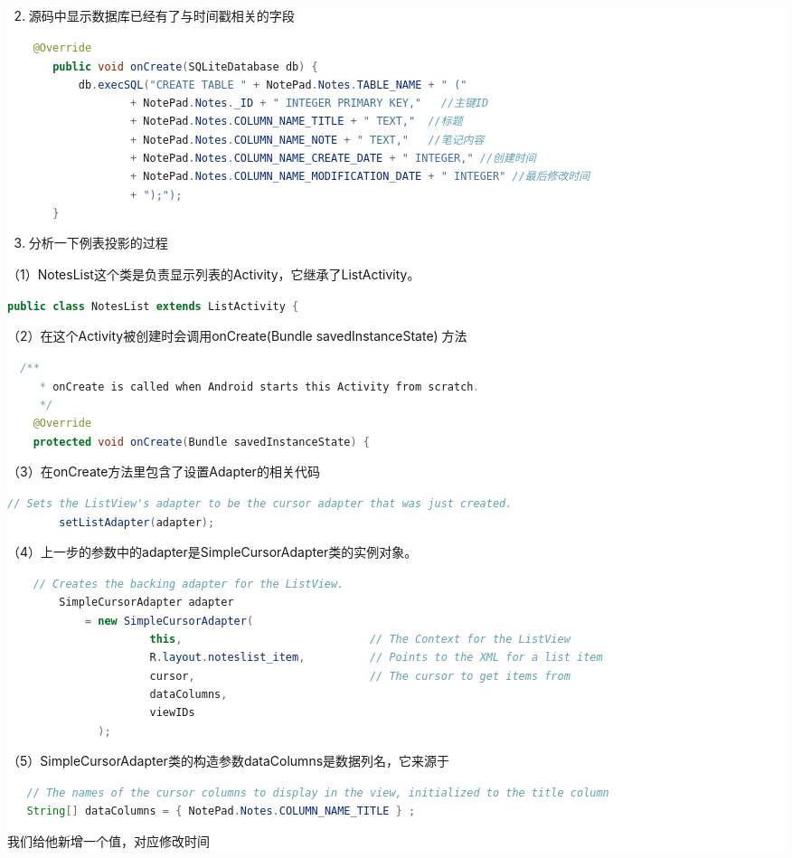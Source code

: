
2. 源码中显示数据库已经有了与时间戳相关的字段

```java
    @Override
       public void onCreate(SQLiteDatabase db) {
           db.execSQL("CREATE TABLE " + NotePad.Notes.TABLE_NAME + " ("
                   + NotePad.Notes._ID + " INTEGER PRIMARY KEY,"   //主键ID
                   + NotePad.Notes.COLUMN_NAME_TITLE + " TEXT,"  //标题
                   + NotePad.Notes.COLUMN_NAME_NOTE + " TEXT,"   //笔记内容
                   + NotePad.Notes.COLUMN_NAME_CREATE_DATE + " INTEGER," //创建时间
                   + NotePad.Notes.COLUMN_NAME_MODIFICATION_DATE + " INTEGER" //最后修改时间
                   + ");");
       }
```

3. 分析一下例表投影的过程

（1）NotesList这个类是负责显示列表的Activity，它继承了ListActivity。

```java
public class NotesList extends ListActivity {

```
（2）在这个Activity被创建时会调用onCreate(Bundle savedInstanceState) 方法

```java
  /**
     * onCreate is called when Android starts this Activity from scratch.
     */
    @Override
    protected void onCreate(Bundle savedInstanceState) {
```
（3）在onCreate方法里包含了设置Adapter的相关代码

```java
// Sets the ListView's adapter to be the cursor adapter that was just created.
        setListAdapter(adapter);
```
（4）上一步的参数中的adapter是SimpleCursorAdapter类的实例对象。

```java
    // Creates the backing adapter for the ListView.
        SimpleCursorAdapter adapter
            = new SimpleCursorAdapter(
                      this,                             // The Context for the ListView
                      R.layout.noteslist_item,          // Points to the XML for a list item
                      cursor,                           // The cursor to get items from
                      dataColumns,
                      viewIDs
              );
```

（5）SimpleCursorAdapter类的构造参数dataColumns是数据列名，它来源于

```java
   // The names of the cursor columns to display in the view, initialized to the title column
   String[] dataColumns = { NotePad.Notes.COLUMN_NAME_TITLE } ;
```
我们给他新增一个值，对应修改时间
